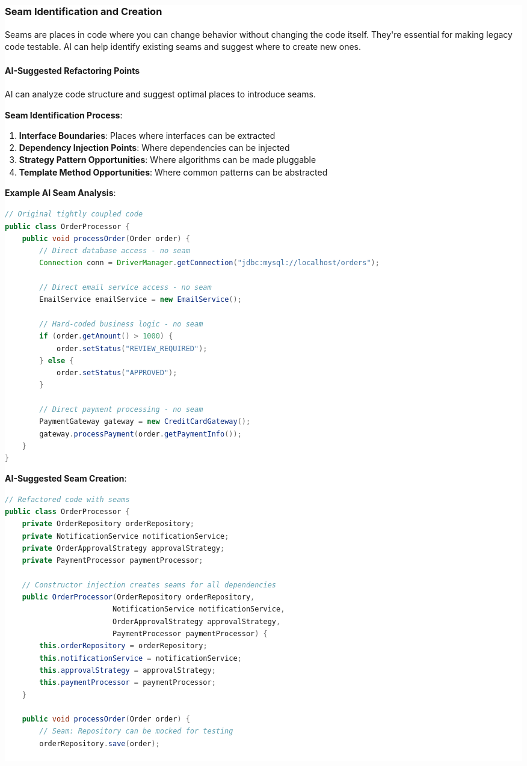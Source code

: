 ### Seam Identification and Creation

Seams are places in code where you can change behavior without changing the code itself. They're essential for making legacy code testable. AI can help identify existing seams and suggest where to create new ones.

#### AI-Suggested Refactoring Points

AI can analyze code structure and suggest optimal places to introduce seams.

**Seam Identification Process**:

1. **Interface Boundaries**: Places where interfaces can be extracted
2. **Dependency Injection Points**: Where dependencies can be injected
3. **Strategy Pattern Opportunities**: Where algorithms can be made pluggable
4. **Template Method Opportunities**: Where common patterns can be abstracted

**Example AI Seam Analysis**:
```java
// Original tightly coupled code
public class OrderProcessor {
    public void processOrder(Order order) {
        // Direct database access - no seam
        Connection conn = DriverManager.getConnection("jdbc:mysql://localhost/orders");
        
        // Direct email service access - no seam
        EmailService emailService = new EmailService();
        
        // Hard-coded business logic - no seam
        if (order.getAmount() > 1000) {
            order.setStatus("REVIEW_REQUIRED");
        } else {
            order.setStatus("APPROVED");
        }
        
        // Direct payment processing - no seam
        PaymentGateway gateway = new CreditCardGateway();
        gateway.processPayment(order.getPaymentInfo());
    }
}
```

**AI-Suggested Seam Creation**:
```java
// Refactored code with seams
public class OrderProcessor {
    private OrderRepository orderRepository;
    private NotificationService notificationService;
    private OrderApprovalStrategy approvalStrategy;
    private PaymentProcessor paymentProcessor;
    
    // Constructor injection creates seams for all dependencies
    public OrderProcessor(OrderRepository orderRepository,
                         NotificationService notificationService,
                         OrderApprovalStrategy approvalStrategy,
                         PaymentProcessor paymentProcessor) {
        this.orderRepository = orderRepository;
        this.notificationService = notificationService;
        this.approvalStrategy = approvalStrategy;
        this.paymentProcessor = paymentProcessor;
    }
    
    public void processOrder(Order order) {
        // Seam: Repository can be mocked for testing
        orderRepository.save(order);
        
```